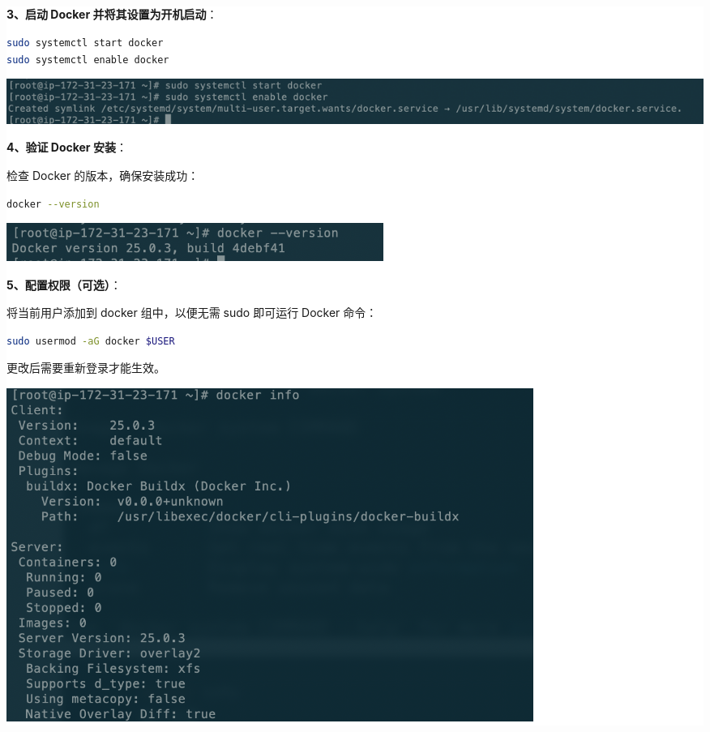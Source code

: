**3、启动 Docker 并将其设置为开机启动**：

```sh
sudo systemctl start docker
sudo systemctl enable docker
```

![screenshot2024-11-06 10.52.12](./monitoring.assets/dockerstart.png)

**4、验证 Docker 安装**：

检查 Docker 的版本，确保安装成功：

```sh
docker --version
```

<img src="./monitoring.assets/dockerversion.png" alt="screenshot2024-11-06 10.52.50" style="zoom: 67%;" />

**5、配置权限（可选）**：

将当前用户添加到 docker 组中，以便无需 sudo 即可运行 Docker 命令：

```sh
sudo usermod -aG docker $USER
```

更改后需要重新登录才能生效。

<img src="./monitoring.assets/dockerinfo.png" alt="screenshot2024-11-06 10.56.31" style="zoom:67%;" />
